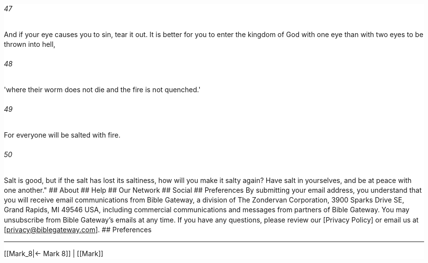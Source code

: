 ###### 47 
And if your eye causes you to sin, tear it out. It is better for you to enter the kingdom of God with one eye than with two eyes to be thrown into hell, 

###### 48 
'where their worm does not die and the fire is not quenched.' 

###### 49 
For everyone will be salted with fire. 

###### 50 
Salt is good, but if the salt has lost its saltiness, how will you make it salty again? Have salt in yourselves, and be at peace with one another." ## About ## Help ## Our Network ## Social ## Preferences By submitting your email address, you understand that you will receive email communications from Bible Gateway, a division of The Zondervan Corporation, 3900 Sparks Drive SE, Grand Rapids, MI 49546 USA, including commercial communications and messages from partners of Bible Gateway. You may unsubscribe from Bible Gateway&rsquo;s emails at any time. If you have any questions, please review our [Privacy Policy] or email us at [privacy@biblegateway.com]. ## Preferences

***

[[Mark_8|← Mark 8]] | [[Mark]]
